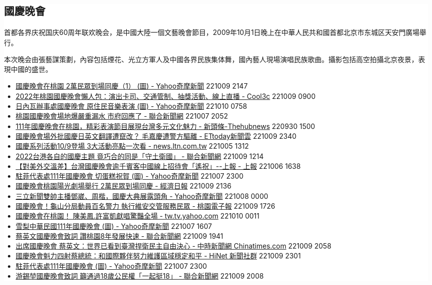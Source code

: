 ## 國慶晚會

首都各界庆祝国庆60周年联欢晚会，是中國大陸一個文藝晚會節目，2009年10月1日晚上在中華人民共和國首都北京市东城区天安門廣場舉行。

本次晚会由張藝謀策劃，內容包括煙花、光立方軍人及中國各界民族集体舞，國內藝人現場演唱民族歌曲。攝影包括高空拍攝北京夜景，表現中國的盛世。
- [國慶晚會在桃園 2萬民眾到場同慶（1） (圖) - Yahoo奇摩新聞](https://tw.news.yahoo.com/%E5%9C%8B%E6%85%B6%E6%99%9A%E6%9C%83%E5%9C%A8%E6%A1%83%E5%9C%92-2%E8%90%AC%E6%B0%91%E7%9C%BE%E5%88%B0%E5%A0%B4%E5%90%8C%E6%85%B6-1-%E5%9C%96-134734045.html "國慶晚會在桃園 2萬民眾到場同慶（1） (圖) - Yahoo奇摩新聞") 221009 2147
- [2022年桃園國慶晚會懶人包：演出卡司、交通管制、抽獎活動、線上直播 - Cool3c](https://www.cool3c.com/article/183387 "2022年桃園國慶晚會懶人包：演出卡司、交通管制、抽獎活動、線上直播 - Cool3c") 221009 0900
- [日內瓦辦事處國慶晚會 原住民音樂表演 (圖) - Yahoo奇摩新聞](https://tw.news.yahoo.com/%E6%97%A5%E5%85%A7%E7%93%A6%E8%BE%A6%E4%BA%8B%E8%99%95%E5%9C%8B%E6%85%B6%E6%99%9A%E6%9C%83-%E5%8E%9F%E4%BD%8F%E6%B0%91%E9%9F%B3%E6%A8%82%E8%A1%A8%E6%BC%94-%E5%9C%96-235823555.html "日內瓦辦事處國慶晚會 原住民音樂表演 (圖) - Yahoo奇摩新聞") 221010 0758
- [桃園國慶晚會場地爆嚴重漏水 市府回應了 - 聯合新聞網](https://udn.com/news/story/6656/6670663 "桃園國慶晚會場地爆嚴重漏水 市府回應了 - 聯合新聞網") 221007 2052
- [111年國慶晚會在桃園，精彩表演節目展現台灣多元文化魅力 - 新頭條-Thehubnews](https://www.thehubnews.net/archives/146052 "111年國慶晚會在桃園，精彩表演節目展現台灣多元文化魅力 - 新頭條-Thehubnews") 220930 1500
- [國慶晚會場外批國慶日英文翻譯遭竄改？ 毛嘉慶遭警方驅離 - ETtoday新聞雲](https://www.ettoday.net/news/20221009/2355002.htm "國慶晚會場外批國慶日英文翻譯遭竄改？ 毛嘉慶遭警方驅離 - ETtoday新聞雲") 221009 2340
- [國慶系列活動10/9登場 3大活動亮點一次看 - news.ltn.com.tw](https://news.ltn.com.tw/news/politics/breakingnews/4079544 "國慶系列活動10/9登場 3大活動亮點一次看 - news.ltn.com.tw") 221005 1312
- [2022台港各自的國慶主題 竟巧合的同是「守土衛國」 - 聯合新聞網](https://udn.com/news/story/7331/6673410 "2022台港各自的國慶主題 竟巧合的同是「守土衛國」 - 聯合新聞網") 221009 1214
- [【對美外交溫差】台灣國慶晚會逾千賓客中國線上招待會「遙祝」--上報 - 上報](https://www.upmedia.mg/news_info.php?Type=24&SerialNo=155915 "【對美外交溫差】台灣國慶晚會逾千賓客中國線上招待會「遙祝」--上報 - 上報") 221006 1638
- [駐菲代表處111年國慶晚會 切蛋糕祝賀 (圖) - Yahoo奇摩新聞](https://tw.news.yahoo.com/%E9%A7%90%E8%8F%B2%E4%BB%A3%E8%A1%A8%E8%99%95111%E5%B9%B4%E5%9C%8B%E6%85%B6%E6%99%9A%E6%9C%83-%E5%88%87%E8%9B%8B%E7%B3%95%E7%A5%9D%E8%B3%80-%E5%9C%96-150037322.html "駐菲代表處111年國慶晚會 切蛋糕祝賀 (圖) - Yahoo奇摩新聞") 221007 2300
- [國慶晚會桃園陽光劇場舉行 2萬民眾到場同慶 - 經濟日報](https://money.udn.com/money/story/7307/6674263?from=edn_newest_index "國慶晚會桃園陽光劇場舉行 2萬民眾到場同慶 - 經濟日報") 221009 2136
- [三立新聞雙帥主播鄧崴、周楷，國慶大典展露頭角 - Yahoo奇摩新聞](https://tw.news.yahoo.com/%E4%B8%89%E7%AB%8B%E6%96%B0%E8%81%9E%E9%9B%99%E5%B8%A5%E4%B8%BB%E6%92%AD%E9%84%A7%E5%B4%B4-%E5%91%A8%E6%A5%B7-%E5%9C%8B%E6%85%B6%E5%A4%A7%E5%85%B8%E5%B1%95%E9%9C%B2%E9%A0%AD%E8%A7%92-160000670.html "三立新聞雙帥主播鄧崴、周楷，國慶大典展露頭角 - Yahoo奇摩新聞") 221008 0000
- [國慶晚會！龜山分局動員百名警力 執行維安交管服務民眾 - 桃園電子報](https://tyenews.com/2022/10/308967/ "國慶晚會！龜山分局動員百名警力 執行維安交管服務民眾 - 桃園電子報") 221009 1726
- [國慶晚會在桃園！ 陳美鳳.許富凱獻唱驚豔全場 - tw.tv.yahoo.com](https://tw.tv.yahoo.com/news-video/%E5%9C%8B%E6%85%B6%E6%99%9A%E6%9C%83%E5%9C%A8%E6%A1%83%E5%9C%92-%E9%99%B3%E7%BE%8E%E9%B3%B3-%E8%A8%B1%E5%AF%8C%E5%87%B1%E7%8D%BB%E5%94%B1%E9%A9%9A%E8%B1%94%E5%85%A8%E5%A0%B4-152203197.html "國慶晚會在桃園！ 陳美鳳.許富凱獻唱驚豔全場 - tw.tv.yahoo.com") 221010 0011
- [雪梨中華民國111年國慶晚會 (圖) - Yahoo奇摩新聞](https://tw.news.yahoo.com/%E9%9B%AA%E6%A2%A8%E4%B8%AD%E8%8F%AF%E6%B0%91%E5%9C%8B111%E5%B9%B4%E5%9C%8B%E6%85%B6%E6%99%9A%E6%9C%83-%E5%9C%96-080709145.html "雪梨中華民國111年國慶晚會 (圖) - Yahoo奇摩新聞") 221007 1607
- [蔡英文國慶晚會致詞 讚桃園8年發展快速 - 聯合新聞網](https://udn.com/news/story/123072/6674125?from=udn-catebreaknews_ch2 "蔡英文國慶晚會致詞 讚桃園8年發展快速 - 聯合新聞網") 221009 1941
- [出席國慶晚會 蔡英文：世界已看到臺灣捍衛民主自由決心 - 中時新聞網 Chinatimes.com](https://www.chinatimes.com/realtimenews/20221009003180-260407?ctrack=pc_main_rtime_p06 "出席國慶晚會 蔡英文：世界已看到臺灣捍衛民主自由決心 - 中時新聞網 Chinatimes.com") 221009 2058
- [國慶晚會魁力四射蔡總統：和國際夥伴努力維護區域穩定和平 - HiNet 新聞社群](https://times.hinet.net/picNews/24185187 "國慶晚會魁力四射蔡總統：和國際夥伴努力維護區域穩定和平 - HiNet 新聞社群") 221009 2301
- [駐菲代表處111年國慶晚會 (圖) - Yahoo奇摩新聞](https://tw.news.yahoo.com/%E9%A7%90%E8%8F%B2%E4%BB%A3%E8%A1%A8%E8%99%95111%E5%B9%B4%E5%9C%8B%E6%85%B6%E6%99%9A%E6%9C%83-%E5%9C%96-150035700.html "駐菲代表處111年國慶晚會 (圖) - Yahoo奇摩新聞") 221007 2300
- [游錫堃國慶晚會致詞 籲通過18歲公民權「一起挺18」 - 聯合新聞網](https://udn.com/news/story/123072/6674162?from=udn-relatednews_ch2 "游錫堃國慶晚會致詞 籲通過18歲公民權「一起挺18」 - 聯合新聞網") 221009 2008
